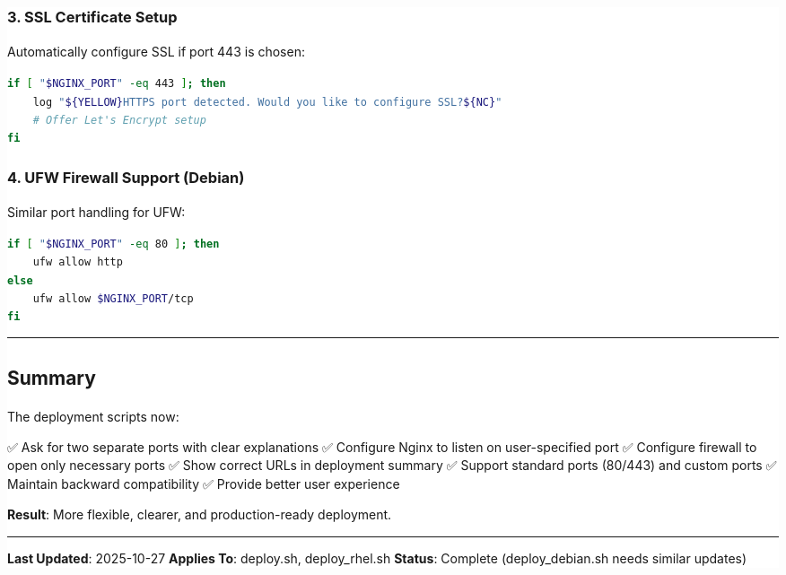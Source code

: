 ### 3. SSL Certificate Setup
Automatically configure SSL if port 443 is chosen:
```bash
if [ "$NGINX_PORT" -eq 443 ]; then
    log "${YELLOW}HTTPS port detected. Would you like to configure SSL?${NC}"
    # Offer Let's Encrypt setup
fi
```

### 4. UFW Firewall Support (Debian)
Similar port handling for UFW:
```bash
if [ "$NGINX_PORT" -eq 80 ]; then
    ufw allow http
else
    ufw allow $NGINX_PORT/tcp
fi
```

---

## Summary

The deployment scripts now:

✅ Ask for two separate ports with clear explanations
✅ Configure Nginx to listen on user-specified port
✅ Configure firewall to open only necessary ports
✅ Show correct URLs in deployment summary
✅ Support standard ports (80/443) and custom ports
✅ Maintain backward compatibility
✅ Provide better user experience

**Result**: More flexible, clearer, and production-ready deployment.

---

**Last Updated**: 2025-10-27
**Applies To**: deploy.sh, deploy_rhel.sh
**Status**: Complete (deploy_debian.sh needs similar updates)
